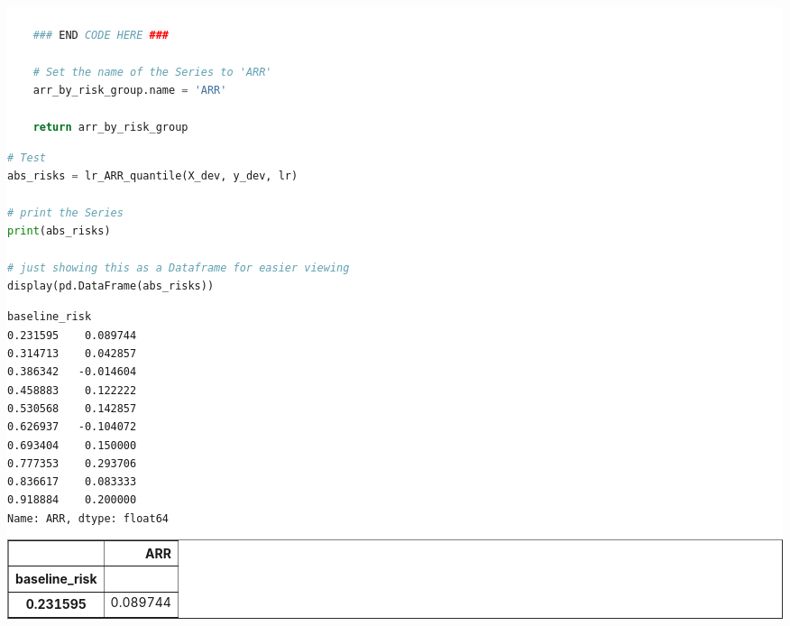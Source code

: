 ```python

    ### END CODE HERE ###
    
    # Set the name of the Series to 'ARR'
    arr_by_risk_group.name = 'ARR'
    
    return arr_by_risk_group

```


```python
# Test
abs_risks = lr_ARR_quantile(X_dev, y_dev, lr)

# print the Series
print(abs_risks)

# just showing this as a Dataframe for easier viewing
display(pd.DataFrame(abs_risks))
```

    baseline_risk
    0.231595    0.089744
    0.314713    0.042857
    0.386342   -0.014604
    0.458883    0.122222
    0.530568    0.142857
    0.626937   -0.104072
    0.693404    0.150000
    0.777353    0.293706
    0.836617    0.083333
    0.918884    0.200000
    Name: ARR, dtype: float64



<div>
<style scoped>
    .dataframe tbody tr th:only-of-type {
        vertical-align: middle;
    }

    .dataframe tbody tr th {
        vertical-align: top;
    }

    .dataframe thead th {
        text-align: right;
    }
</style>
<table border="1" class="dataframe">
  <thead>
    <tr style="text-align: right;">
      <th></th>
      <th>ARR</th>
    </tr>
    <tr>
      <th>baseline_risk</th>
      <th></th>
    </tr>
  </thead>
  <tbody>
    <tr>
      <th>0.231595</th>
      <td>0.089744</td>
    </tr>
